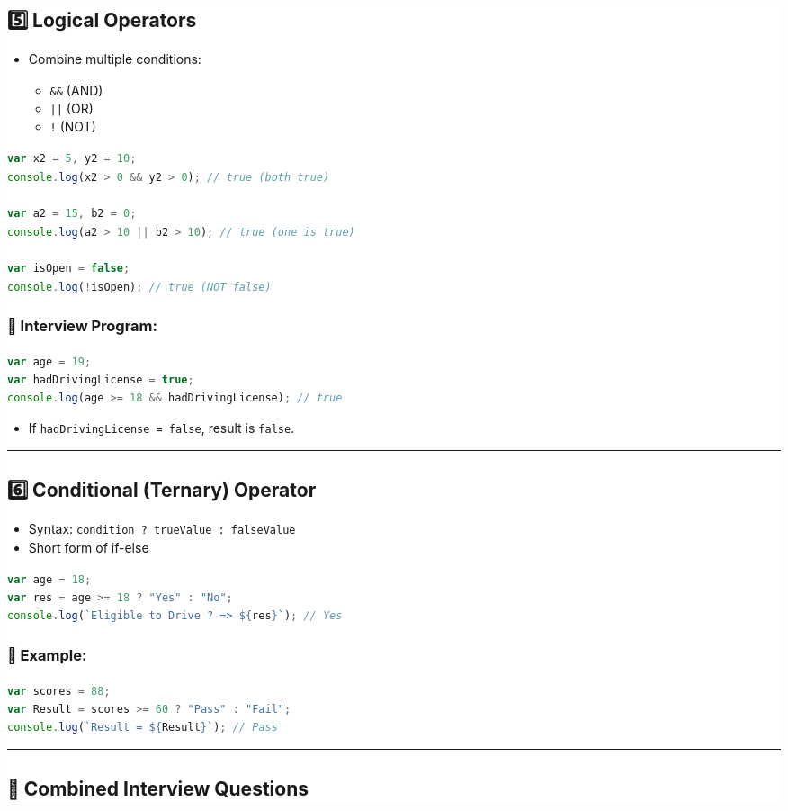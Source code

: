 
## 5️⃣ Logical Operators

* Combine multiple conditions:

  * `&&` (AND)
  * `||` (OR)
  * `!` (NOT)

```js
var x2 = 5, y2 = 10;
console.log(x2 > 0 && y2 > 0); // true (both true)

var a2 = 15, b2 = 0;
console.log(a2 > 10 || b2 > 10); // true (one is true)

var isOpen = false;
console.log(!isOpen); // true (NOT false)
```

### 🎯 Interview Program:

```js
var age = 19;
var hadDrivingLicense = true;
console.log(age >= 18 && hadDrivingLicense); // true
```

* If `hadDrivingLicense = false`, result is `false`.

---

## 6️⃣ Conditional (Ternary) Operator

* Syntax: `condition ? trueValue : falseValue`
* Short form of if-else

```js
var age = 18;
var res = age >= 18 ? "Yes" : "No";
console.log(`Eligible to Drive ? => ${res}`); // Yes
```

### 🧪 Example:

```js
var scores = 88;
var Result = scores >= 60 ? "Pass" : "Fail";
console.log(`Result = ${Result}`); // Pass
```

---

## 🧠 Combined Interview Questions
